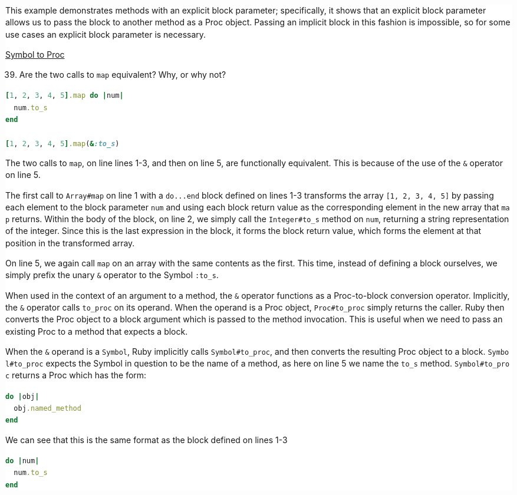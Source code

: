This example demonstrates methods with an explicit block parameter; specifically, it shows that an explicit block parameter allows us to pass the block to another method as a Proc object. Passing an implicit block in this fashion is impossible, so for some use cases an explicit block parameter is necessary.





<u>Symbol to Proc</u>

39. Are the two calls to `map` equivalent? Why, or why not?

```ruby
[1, 2, 3, 4, 5].map do |num|
  num.to_s
end

[1, 2, 3, 4, 5].map(&:to_s)
```

The two calls to `map`, on line lines 1-3, and then on line 5, are functionally equivalent. This is because of the use of the `&` operator on line 5.

The first call to `Array#map` on line 1 with a `do...end` block defined on lines 1-3 transforms the array `[1, 2, 3, 4, 5]` by passing each element to the block parameter `num` and using each block return value as the corresponding element in the new array that `map` returns. Within the body of the block, on line 2, we simply call the `Integer#to_s` method on `num`, returning a string representation of the integer. Since this is the last expression in the block, it forms the block return value, which forms the element at that position in the transformed array.

On line 5, we again call `map` on an array with the same contents as the first. This time, instead of defining a block ourselves, we simply prefix the unary `&` operator to the Symbol `:to_s`.

When used in the context of an argument to a method, the `&` operator functions as a Proc-to-block conversion operator. Implicitly, the `&` operator calls `to_proc` on its operand. When the operand is a Proc object, `Proc#to_proc` simply returns the caller. Ruby then converts the Proc object to a block argument which is passed to the method invocation. This is useful when we need to pass an existing Proc to a method that expects a block.

When the `&` operand is a `Symbol`, Ruby implicitly calls `Symbol#to_proc`, and then converts the resulting Proc object to a block. `Symbol#to_proc` expects the Symbol in question to be the name of a method, as here on line 5 we name the `to_s` method. `Symbol#to_proc` returns a Proc which has the form:

```ruby
do |obj|
  obj.named_method
end
```

We can see that this is the same format as the block defined on lines 1-3

```ruby
do |num|
  num.to_s
end
```
